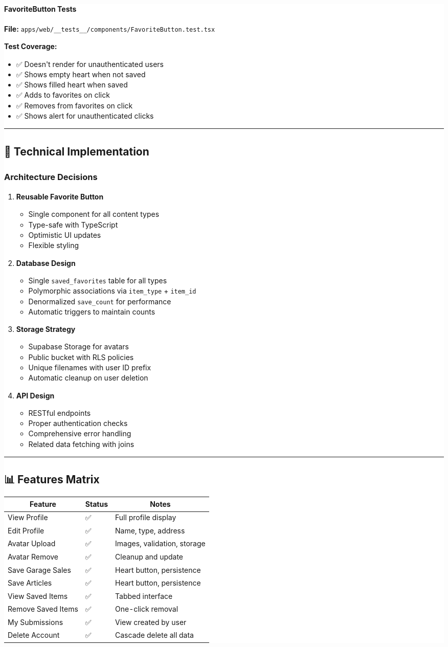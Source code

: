 #### FavoriteButton Tests
**File:** `apps/web/__tests__/components/FavoriteButton.test.tsx`

**Test Coverage:**
- ✅ Doesn't render for unauthenticated users
- ✅ Shows empty heart when not saved
- ✅ Shows filled heart when saved
- ✅ Adds to favorites on click
- ✅ Removes from favorites on click
- ✅ Shows alert for unauthenticated clicks

---

## 🔧 Technical Implementation

### Architecture Decisions

1. **Reusable Favorite Button**
   - Single component for all content types
   - Type-safe with TypeScript
   - Optimistic UI updates
   - Flexible styling

2. **Database Design**
   - Single `saved_favorites` table for all types
   - Polymorphic associations via `item_type` + `item_id`
   - Denormalized `save_count` for performance
   - Automatic triggers to maintain counts

3. **Storage Strategy**
   - Supabase Storage for avatars
   - Public bucket with RLS policies
   - Unique filenames with user ID prefix
   - Automatic cleanup on user deletion

4. **API Design**
   - RESTful endpoints
   - Proper authentication checks
   - Comprehensive error handling
   - Related data fetching with joins

---

## 📊 Features Matrix

| Feature | Status | Notes |
|---------|--------|-------|
| View Profile | ✅ | Full profile display |
| Edit Profile | ✅ | Name, type, address |
| Avatar Upload | ✅ | Images, validation, storage |
| Avatar Remove | ✅ | Cleanup and update |
| Save Garage Sales | ✅ | Heart button, persistence |
| Save Articles | ✅ | Heart button, persistence |
| View Saved Items | ✅ | Tabbed interface |
| Remove Saved Items | ✅ | One-click removal |
| My Submissions | ✅ | View created by user |
| Delete Account | ✅ | Cascade delete all data |